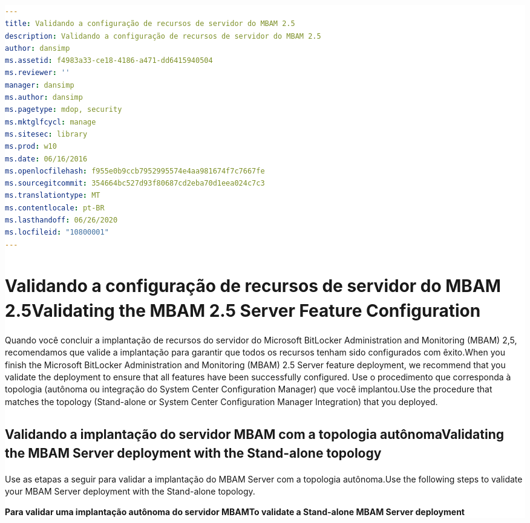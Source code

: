 ```yaml
---
title: Validando a configuração de recursos de servidor do MBAM 2.5
description: Validando a configuração de recursos de servidor do MBAM 2.5
author: dansimp
ms.assetid: f4983a33-ce18-4186-a471-dd6415940504
ms.reviewer: ''
manager: dansimp
ms.author: dansimp
ms.pagetype: mdop, security
ms.mktglfcycl: manage
ms.sitesec: library
ms.prod: w10
ms.date: 06/16/2016
ms.openlocfilehash: f955e0b9ccb7952995574e4aa981674f7c7667fe
ms.sourcegitcommit: 354664bc527d93f80687cd2eba70d1eea024c7c3
ms.translationtype: MT
ms.contentlocale: pt-BR
ms.lasthandoff: 06/26/2020
ms.locfileid: "10800001"
---
```

# <span data-ttu-id="f9f66-103">Validando a configuração de recursos de servidor do MBAM 2.5</span><span class="sxs-lookup"><span data-stu-id="f9f66-103">Validating the MBAM 2.5 Server Feature Configuration</span></span>


<span data-ttu-id="f9f66-104">Quando você concluir a implantação de recursos do servidor do Microsoft BitLocker Administration and Monitoring (MBAM) 2,5, recomendamos que valide a implantação para garantir que todos os recursos tenham sido configurados com êxito.</span><span class="sxs-lookup"><span data-stu-id="f9f66-104">When you finish the Microsoft BitLocker Administration and Monitoring (MBAM) 2.5 Server feature deployment, we recommend that you validate the deployment to ensure that all features have been successfully configured.</span></span> <span data-ttu-id="f9f66-105">Use o procedimento que corresponda à topologia (autônoma ou integração do System Center Configuration Manager) que você implantou.</span><span class="sxs-lookup"><span data-stu-id="f9f66-105">Use the procedure that matches the topology (Stand-alone or System Center Configuration Manager Integration) that you deployed.</span></span>

## <span data-ttu-id="f9f66-106">Validando a implantação do servidor MBAM com a topologia autônoma</span><span class="sxs-lookup"><span data-stu-id="f9f66-106">Validating the MBAM Server deployment with the Stand-alone topology</span></span>


<span data-ttu-id="f9f66-107">Use as etapas a seguir para validar a implantação do MBAM Server com a topologia autônoma.</span><span class="sxs-lookup"><span data-stu-id="f9f66-107">Use the following steps to validate your MBAM Server deployment with the Stand-alone topology.</span></span>

**<span data-ttu-id="f9f66-108">Para validar uma implantação autônoma do servidor MBAM</span><span class="sxs-lookup"><span data-stu-id="f9f66-108">To validate a Stand-alone MBAM Server deployment</span></span>**
